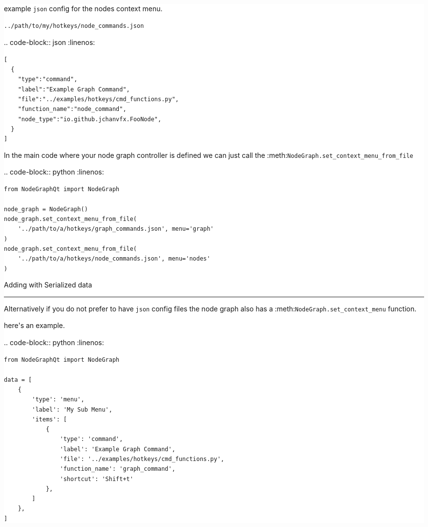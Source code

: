 example `json` config for the nodes context menu.

`../path/to/my/hotkeys/node_commands.json`

.. code-block:: json
:linenos:

    [
      {
        "type":"command",
        "label":"Example Graph Command",
        "file":"../examples/hotkeys/cmd_functions.py",
        "function_name":"node_command",
        "node_type":"io.github.jchanvfx.FooNode",
      }
    ]

In the main code where your node graph controller is defined we can just call the
:meth:`NodeGraph.set_context_menu_from_file`

.. code-block:: python
:linenos:

    from NodeGraphQt import NodeGraph

    node_graph = NodeGraph()
    node_graph.set_context_menu_from_file(
        '../path/to/a/hotkeys/graph_commands.json', menu='graph'
    )
    node_graph.set_context_menu_from_file(
        '../path/to/a/hotkeys/node_commands.json', menu='nodes'
    )

Adding with Serialized data

---

Alternatively if you do not prefer to have `json` config files the node graph also has a
:meth:`NodeGraph.set_context_menu` function.

here's an example.

.. code-block:: python
:linenos:

    from NodeGraphQt import NodeGraph

    data = [
        {
            'type': 'menu',
            'label': 'My Sub Menu',
            'items': [
                {
                    'type': 'command',
                    'label': 'Example Graph Command',
                    'file': '../examples/hotkeys/cmd_functions.py',
                    'function_name': 'graph_command',
                    'shortcut': 'Shift+t'
                },
            ]
        },
    ]
